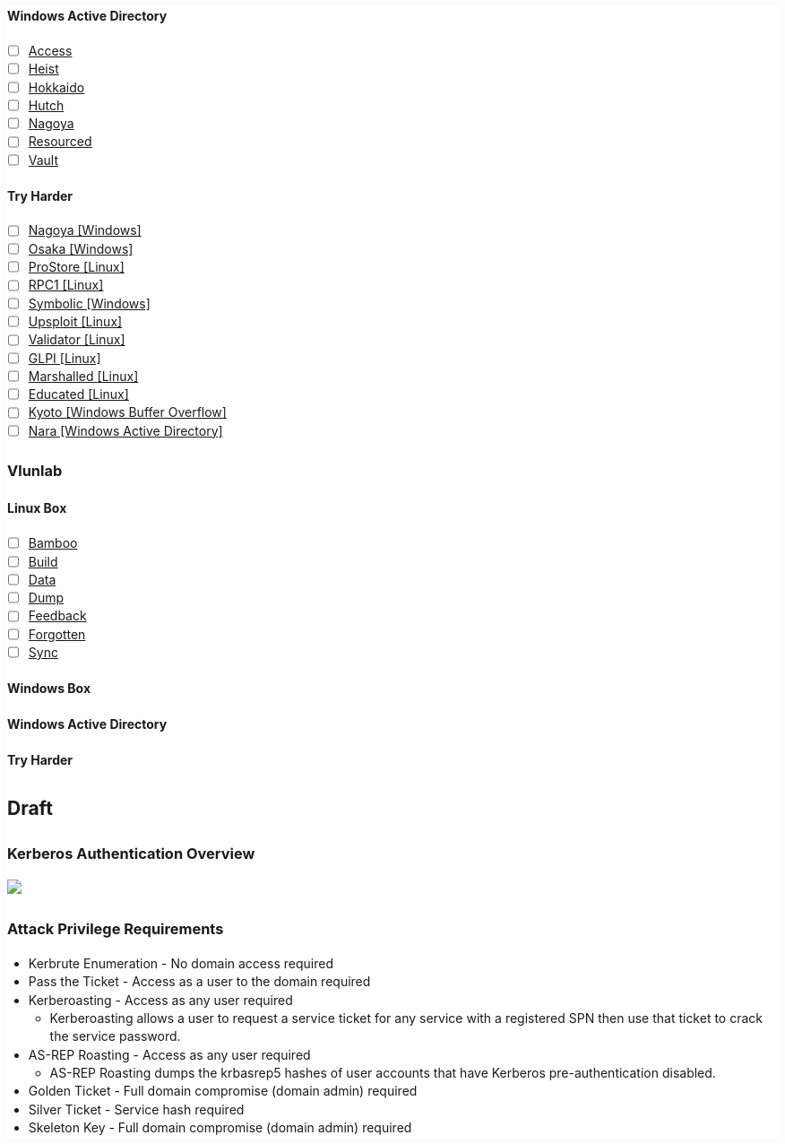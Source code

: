 #### Windows Active Directory
- [ ] [Access]()
- [ ] [Heist]()
- [ ] [Hokkaido]()
- [ ] [Hutch]()
- [ ] [Nagoya]()
- [ ] [Resourced]()
- [ ] [Vault]()

#### Try Harder
- [ ] [Nagoya [Windows]]()
- [ ] [Osaka [Windows]]()
- [ ] [ProStore [Linux]]()
- [ ] [RPC1 [Linux]]()
- [ ] [Symbolic [Windows]]()
- [ ] [Upsploit [Linux]]()
- [ ] [Validator [Linux]]()
- [ ] [GLPI [Linux]]()
- [ ] [Marshalled [Linux]]()
- [ ] [Educated [Linux]]()
- [ ] [Kyoto [Windows Buffer Overflow]]()
- [ ] [Nara [Windows Active Directory]]()

### Vlunlab

#### Linux Box

- [ ] [Bamboo]()
- [ ] [Build]()
- [ ] [Data]()
- [ ] [Dump]()
- [ ] [Feedback]()
- [ ] [Forgotten]()
- [ ] [Sync]()

#### Windows Box

#### Windows Active Directory

#### Try Harder

## Draft
### Kerberos Authentication Overview
![](https://i.imgur.com/VRr2B6w.png)
### Attack Privilege Requirements
- Kerbrute Enumeration - No domain access required 
- Pass the Ticket - Access as a user to the domain required
- Kerberoasting - Access as any user required
    - Kerberoasting allows a user to request a service ticket for any service with a registered SPN then use that ticket to crack the service password.
- AS-REP Roasting - Access as any user required
    - AS-REP Roasting dumps the krbasrep5 hashes of user accounts that have Kerberos pre-authentication disabled.
- Golden Ticket - Full domain compromise (domain admin) required 
- Silver Ticket - Service hash required 
- Skeleton Key - Full domain compromise (domain admin) required
